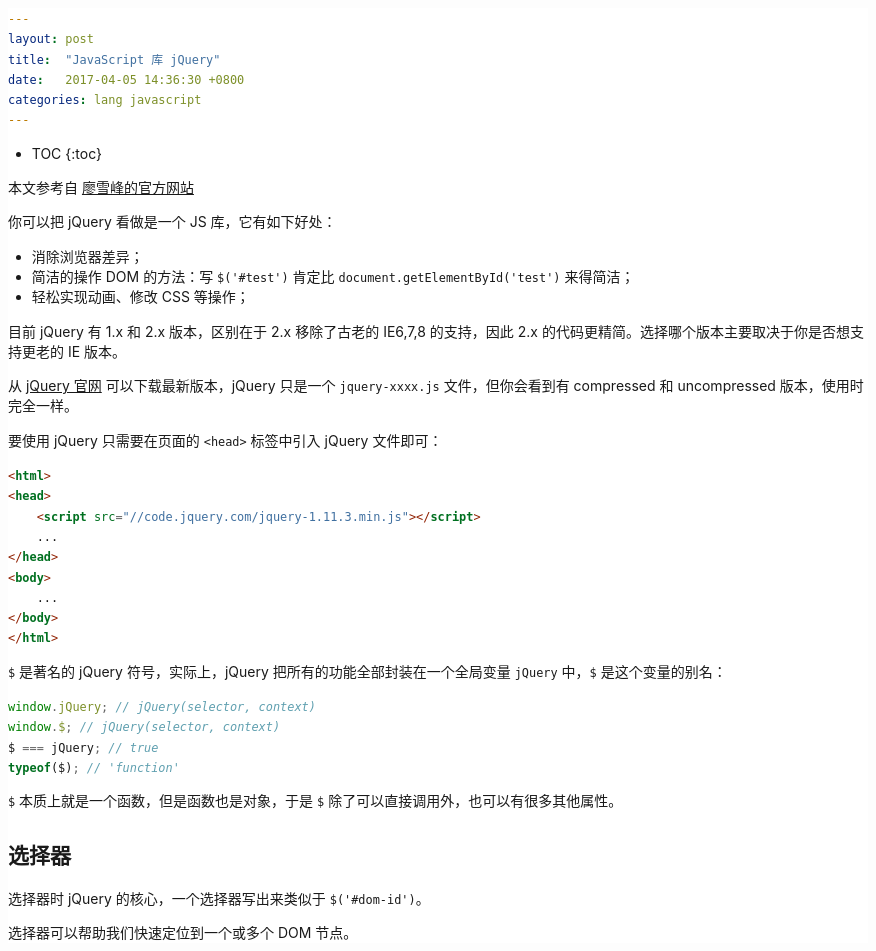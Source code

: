 ```yaml
---
layout: post
title:  "JavaScript 库 jQuery"
date:   2017-04-05 14:36:30 +0800
categories: lang javascript
---
```


* TOC
{:toc}

本文参考自 [廖雪峰的官方网站](http://www.liaoxuefeng.com/wiki/001434446689867b27157e896e74d51a89c25cc8b43bdb3000)

你可以把 jQuery 看做是一个 JS 库，它有如下好处：
- 消除浏览器差异；
- 简洁的操作 DOM 的方法：写 `$('#test')` 肯定比 `document.getElementById('test')` 来得简洁；
- 轻松实现动画、修改 CSS 等操作；

目前 jQuery 有 1.x 和 2.x 版本，区别在于 2.x 移除了古老的 IE6,7,8 的支持，因此 2.x 的代码更精简。选择哪个版本主要取决于你是否想支持更老的 IE 版本。

从 [jQuery 官网](http://jQuery.com/download/) 可以下载最新版本，jQuery 只是一个 `jquery-xxxx.js` 文件，但你会看到有 compressed 和 uncompressed 版本，使用时完全一样。

要使用 jQuery 只需要在页面的 `<head>` 标签中引入 jQuery 文件即可：

```html
<html>
<head>
    <script src="//code.jquery.com/jquery-1.11.3.min.js"></script>
    ...
</head>
<body>
    ...
</body>
</html>
```

`$` 是著名的 jQuery 符号，实际上，jQuery 把所有的功能全部封装在一个全局变量 `jQuery` 中，`$` 是这个变量的别名：

```js
window.jQuery; // jQuery(selector, context)
window.$; // jQuery(selector, context)
$ === jQuery; // true
typeof($); // 'function'
```

`$` 本质上就是一个函数，但是函数也是对象，于是 `$` 除了可以直接调用外，也可以有很多其他属性。


## 选择器

选择器时 jQuery 的核心，一个选择器写出来类似于 `$('#dom-id')`。

选择器可以帮助我们快速定位到一个或多个 DOM 节点。
